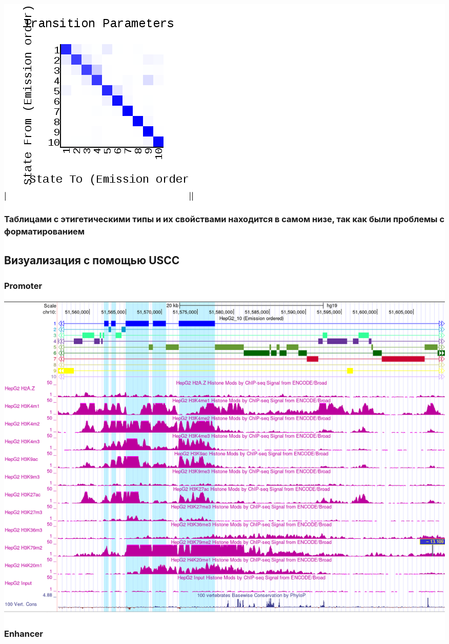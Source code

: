 | ![](./image/transitions_10.png)||


### Таблицами с этигетическими типы и их свойствами находится в самом низе, так как были проблемы с форматированием

 

## Визуализация с помощью USCC
### Promoter
![](./image/1.png)
### Enhancer